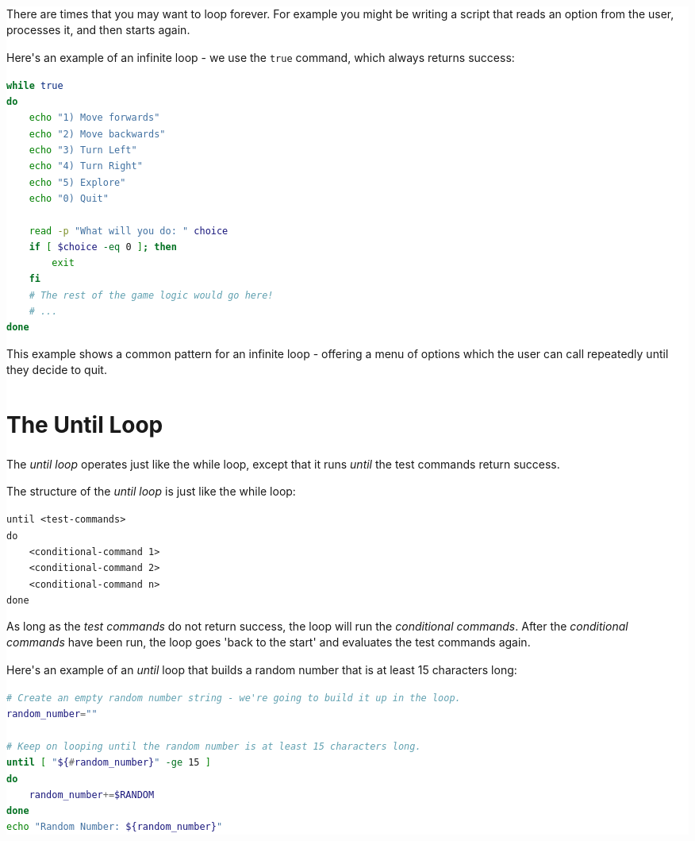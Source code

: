 There are times that you may want to loop forever. For example you might be writing a script that reads an option from the user, processes it, and then starts again.

Here's an example of an infinite loop - we use the `true` command, which always returns success:

```sh
while true
do
    echo "1) Move forwards"
    echo "2) Move backwards"
    echo "3) Turn Left"
    echo "4) Turn Right"
    echo "5) Explore"
    echo "0) Quit"
    
    read -p "What will you do: " choice
    if [ $choice -eq 0 ]; then
        exit
    fi
    # The rest of the game logic would go here!
    # ...
done
```

This example shows a common pattern for an infinite loop - offering a menu of options which the user can call repeatedly until they decide to quit.

# The Until Loop

The _until loop_ operates just like the while loop, except that it runs _until_ the test commands return success.

The structure of the _until loop_ is just like the while loop:

```
until <test-commands>
do
    <conditional-command 1>
    <conditional-command 2>
    <conditional-command n>
done
```

As long as the _test commands_ do not return success, the loop will run the _conditional commands_. After the _conditional commands_ have been run, the loop goes 'back to the start' and evaluates the test commands again.

Here's an example of an _until_ loop that builds a random number that is at least 15 characters long:

```sh
# Create an empty random number string - we're going to build it up in the loop.
random_number=""

# Keep on looping until the random number is at least 15 characters long.
until [ "${#random_number}" -ge 15 ]
do
    random_number+=$RANDOM
done
echo "Random Number: ${random_number}"
```


[^1]: If we had put quotes around the wildcard text it would _not_ be expanded - check the section on 'Quoting' in [Chapter 19 - Variables, Reading Input, and Mathematics]({{< relref "/docs/part-4-shell-scripting/variables-reading-input-and-mathematics" >}}) if you need a refresher on this.
[^2]: ANSI C Quoting is described in the 'Quoting' section in [Chapter 19 - Variables, Reading Input, and Mathematics]({{< relref "/docs/part-4-shell-scripting/variables-reading-input-and-mathematics" >}})
[^2]: There is a good reason for this. Would you prefer `ls *.nothing-here` to show a warning that _*.nothing-here_ doesn't exist or show the result of `ls` - which lists the current directory! This is discussed in more detail on this Stack Overflow thread: https://unix.stackexchange.com/questions/204803/why-is-nullglob-not-default